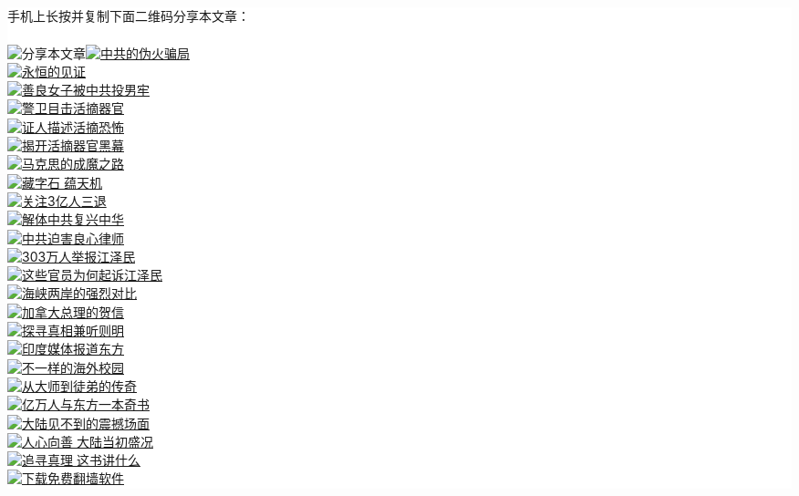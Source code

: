 ####
手机上长按并复制下面二维码分享本文章：<br><br><img src="http://www.hehaibao.com/qr/index.php?m=1&e=L&p=10&t=&d=https://github.com/clbjqp2826/djy/blob/master/gb/19/9/23/n11541610.md%231" title="分享本文章"></td><td VALIGN=TOP><a href="https://github.com/clbjqp2826/djy/blob/master/gb/16/1/21/n4622075.md?dfh#1" target="_blank"><img src="https://raw.githubusercontent.com/clbjqp2826/djy/master/gb/300/wei-f1.jpg" title="中共的伪火骗局"  alt="中共的伪火骗局"></a><br><a href="https://github.com/clbjqp2826/yh/blob/master/README.md?dfh#1" target="_blank"><img src="https://raw.githubusercontent.com/clbjqp2826/djy/master/gb/300/yong-h.jpg" title="永恒的见证"  alt="永恒的见证"></a><br><a href="https://github.com/clbjqp2826/djy/blob/master/gb/13/9/29/n3974789.md?dfh#1" target="_blank"><img src="https://raw.githubusercontent.com/clbjqp2826/djy/master/gb/300/shang-lnz.jpg" title="善良女子被中共投男牢"  alt="善良女子被中共投男牢"></a><br><a href="https://github.com/clbjqp2826/djy/blob/master/gb/16/3/16/n4663449.md?dfh#1" target="_blank"><img src="https://raw.githubusercontent.com/clbjqp2826/djy/master/gb/300/huo-z3.jpg" title="警卫目击活摘器官"  alt="警卫目击活摘器官"></a><br><a href="https://github.com/clbjqp2826/djy/blob/master/gb/16/8/7/n8177641.md?dfh#1" target="_blank"><img src="https://raw.githubusercontent.com/clbjqp2826/djy/master/gb/300/huo-z4.jpg" title="证人描述活摘恐怖"  alt="证人描述活摘恐怖"></a><br><a href="https://github.com/clbjqp2826/djy/blob/master/gb/10/4/19/n2881569.md?dfh#1" target="_blank"><img src="https://raw.githubusercontent.com/clbjqp2826/djy/master/gb/300/huo-z1.jpg" title="揭开活摘器官黑幕"  alt="揭开活摘器官黑幕"></a><br><a href="https://github.com/clbjqp2826/djy/blob/master/gb/10/11/7/n3077476.md?dfh#1" target="_blank"><img src="https://raw.githubusercontent.com/clbjqp2826/djy/master/gb/300/ma-ks.jpg" title="马克思的成魔之路"  alt="马克思的成魔之路"></a><br><a href="https://github.com/clbjqp2826/djy/blob/master/gb/14/6/9/n4173977.md?dfh#1" target="_blank"><img src="https://raw.githubusercontent.com/clbjqp2826/djy/master/gb/300/chang-zs.jpg" title="藏字石 蕴天机"  alt="藏字石 蕴天机"></a><br><a href="https://github.com/clbjqp2826/djy/blob/master/gb/18/5/10/n10381511.md?dfh#1" target="_blank"><img src="https://raw.githubusercontent.com/clbjqp2826/djy/master/gb/300/st1.jpg" title="关注3亿人三退"  alt="关注3亿人三退"></a><br><a href="https://github.com/clbjqp2826/djy/blob/master/gb/18/3/21/n10237682.md?dfh#1" target="_blank"><img src="https://raw.githubusercontent.com/clbjqp2826/djy/master/gb/300/jie-t.jpg" title="解体中共复兴中华"  alt="解体中共复兴中华"></a><br><a href="https://github.com/clbjqp2826/djy/blob/master/gb/9/2/9/n2422991.md?dfh#1" target="_blank"><img src="https://raw.githubusercontent.com/clbjqp2826/djy/master/gb/300/gao-zs.jpg" title="中共迫害良心律师"  alt="中共迫害良心律师"></a><br><a href="https://github.com/clbjqp2826/djy/blob/master/gb/18/12/9/n10900044.md?dfh#1" target="_blank"><img src="https://raw.githubusercontent.com/clbjqp2826/djy/master/gb/300/sj1.jpg" title="303万人举报江泽民"  alt="303万人举报江泽民"></a><br><a href="https://github.com/clbjqp2826/djy/blob/master/gb/18/8/28/n10672014.md?dfh#1" target="_blank"><img src="https://raw.githubusercontent.com/clbjqp2826/djy/master/gb/300/sj2.jpg" title="这些官员为何起诉江泽民"  alt="这些官员为何起诉江泽民"></a><br><a href="https://github.com/clbjqp2826/djy/blob/master/gb/8/12/18/n2367165.md?dfh#1" target="_blank"><img src="https://raw.githubusercontent.com/clbjqp2826/djy/master/gb/300/liangan.jpg" title="海峡两岸的强烈对比"  alt="海峡两岸的强烈对比"></a><br><a href="https://github.com/clbjqp2826/djy/blob/master/gb/15/5/5/n4427238.md?dfh#1" target="_blank"><img src="https://raw.githubusercontent.com/clbjqp2826/djy/master/gb/300/jia-ndzl.jpg" title="加拿大总理的贺信"  alt="加拿大总理的贺信"></a><br>
<a href="https://github.com/clbjqp2826/djy/blob/master/gb/11/6/17/n3289382.md?dfh#1" target="_blank"><img src="https://raw.githubusercontent.com/clbjqp2826/djy/master/gb/300/xiao-wd.jpg" title="探寻真相兼听则明"  alt="探寻真相兼听则明"></a><br><a href="https://github.com/clbjqp2826/djy/blob/master/gb/18/10/27/n10812623.md?dfh#1" target="_blank"><img src="https://raw.githubusercontent.com/clbjqp2826/djy/master/gb/300/yindu.jpg" title="印度媒体报道东方"  alt="印度媒体报道东方"></a><br><a href="https://github.com/clbjqp2826/djy/blob/master/gb/18/6/9/n10469652.md?dfh#1" target="_blank"><img src="https://raw.githubusercontent.com/clbjqp2826/djy/master/gb/300/xie-j.jpg" title="不一样的海外校园"  alt="不一样的海外校园"></a><br><a href="https://github.com/clbjqp2826/djy/blob/master/gb/7/4/5/n1669415.md?dfh#1" target="_blank"><img src="https://raw.githubusercontent.com/clbjqp2826/djy/master/gb/300/li-up.jpg" title="从大师到徒弟的传奇"  alt="从大师到徒弟的传奇"></a><br><a href="https://github.com/clbjqp2826/djy/blob/master/gb/17/5/26/n9191512.md?dfh#1" target="_blank"><img src="https://raw.githubusercontent.com/clbjqp2826/djy/master/gb/300/zfl2.jpg" title="亿万人与东方一本奇书"  alt="亿万人与东方一本奇书"></a><br><a href="https://github.com/clbjqp2826/djy/blob/master/gb/13/11/27/n4020290.md?dfh#1" target="_blank"><img src="https://raw.githubusercontent.com/clbjqp2826/djy/master/gb/300/zhen-h.jpg" title="大陆见不到的震撼场面"  alt="大陆见不到的震撼场面"></a><br><a href="https://github.com/clbjqp2826/djy/blob/master/gb/15/7/17/n4482910.md?dfh#1" target="_blank"><img src="https://raw.githubusercontent.com/clbjqp2826/djy/master/gb/300/dalu-sk.jpg" title="人心向善 大陆当初盛况"  alt="人心向善 大陆当初盛况"></a><br><a href="https://github.com/clbjqp2826/djy/blob/master/gb/9/10/15/n2689419.md?dfh#1" target="_blank"><img src="https://raw.githubusercontent.com/clbjqp2826/djy/master/gb/300/zfl1.jpg" title="追寻真理 这书讲什么"  alt="追寻真理 这书讲什么"></a><br><a href="https://github.com/clbjqp2826/www/blob/master/README.md?dfh#1" target="_blank"><img src="https://raw.githubusercontent.com/clbjqp2826/djy/master/gb/300/fq1.jpg" title="下载免费翻墙软件"  alt="下载免费翻墙软件"></a><br></td></tr></table>
